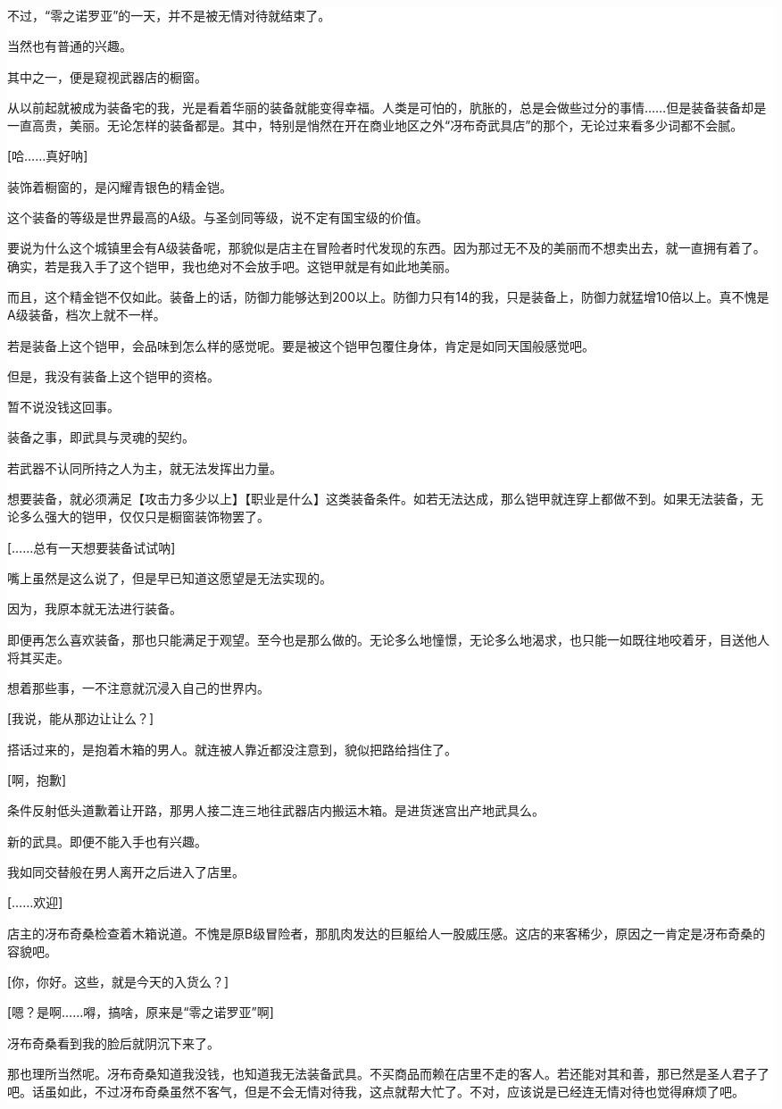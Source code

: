 不过，“零之诺罗亚”的一天，并不是被无情对待就结束了。

当然也有普通的兴趣。

其中之一，便是窥视武器店的橱窗。

从以前起就被成为装备宅的我，光是看着华丽的装备就能变得幸福。人类是可怕的，肮胀的，总是会做些过分的事情……但是装备装备却是一直高贵，美丽。无论怎样的装备都是。其中，特别是悄然在开在商业地区之外“冴布奇武具店”的那个，无论过来看多少词都不会腻。

[哈……真好呐]

装饰着橱窗的，是闪耀青银色的精金铠。

这个装备的等级是世界最高的A级。与圣剑同等级，说不定有国宝级的价值。

要说为什么这个城镇里会有A级装备呢，那貌似是店主在冒险者时代发现的东西。因为那过无不及的美丽而不想卖出去，就一直拥有着了。确实，若是我入手了这个铠甲，我也绝对不会放手吧。这铠甲就是有如此地美丽。

而且，这个精金铠不仅如此。装备上的话，防御力能够达到200以上。防御力只有14的我，只是装备上，防御力就猛增10倍以上。真不愧是A级装备，档次上就不一样。

若是装备上这个铠甲，会品味到怎么样的感觉呢。要是被这个铠甲包覆住身体，肯定是如同天国般感觉吧。

但是，我没有装备上这个铠甲的资格。

暂不说没钱这回事。

装备之事，即武具与灵魂的契约。

若武器不认同所持之人为主，就无法发挥出力量。

想要装备，就必须满足【攻击力多少以上】【职业是什么】这类装备条件。如若无法达成，那么铠甲就连穿上都做不到。如果无法装备，无论多么强大的铠甲，仅仅只是橱窗装饰物罢了。

[……总有一天想要装备试试呐]

嘴上虽然是这么说了，但是早已知道这愿望是无法实现的。

因为，我原本就无法进行装备。

即便再怎么喜欢装备，那也只能满足于观望。至今也是那么做的。无论多么地憧憬，无论多么地渴求，也只能一如既往地咬着牙，目送他人将其买走。

想着那些事，一不注意就沉浸入自己的世界内。

[我说，能从那边让让么？]

搭话过来的，是抱着木箱的男人。就连被人靠近都没注意到，貌似把路给挡住了。

[啊，抱歉]

条件反射低头道歉着让开路，那男人接二连三地往武器店内搬运木箱。是进货迷宫出产地武具么。

新的武具。即便不能入手也有兴趣。

我如同交替般在男人离开之后进入了店里。

[……欢迎]

店主的冴布奇桑检查着木箱说道。不愧是原B级冒险者，那肌肉发达的巨躯给人一股威压感。这店的来客稀少，原因之一肯定是冴布奇桑的容貌吧。

[你，你好。这些，就是今天的入货么？]

[嗯？是啊……嘚，搞啥，原来是“零之诺罗亚”啊]

冴布奇桑看到我的脸后就阴沉下来了。

那也理所当然呢。冴布奇桑知道我没钱，也知道我无法装备武具。不买商品而赖在店里不走的客人。若还能对其和善，那已然是圣人君子了吧。话虽如此，不过冴布奇桑虽然不客气，但是不会无情对待我，这点就帮大忙了。不对，应该说是已经连无情对待也觉得麻烦了吧。
